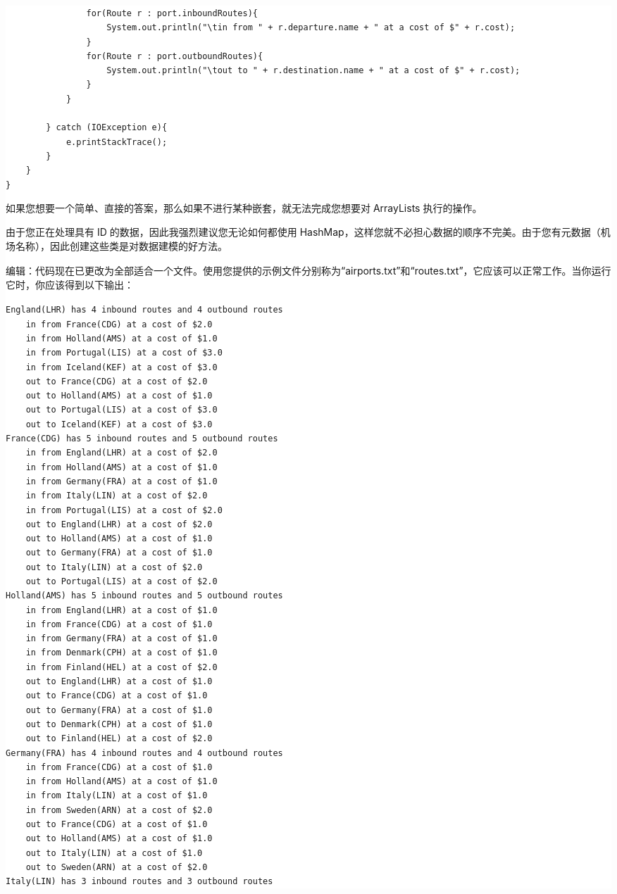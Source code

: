 ```
                for(Route r : port.inboundRoutes){
                    System.out.println("\tin from " + r.departure.name + " at a cost of $" + r.cost);
                }
                for(Route r : port.outboundRoutes){
                    System.out.println("\tout to " + r.destination.name + " at a cost of $" + r.cost);
                }
            }

        } catch (IOException e){
            e.printStackTrace();
        }
    }
} 
```

如果您想要一个简单、直接的答案，那么如果不进行某种嵌套，就无法完成您想要对 ArrayLists 执行的操作。

由于您正在处理具有 ID 的数据，因此我强烈建议您无论如何都使用 HashMap，这样您就不必担心数据的顺序不完美。由于您有元数据（机场名称），因此创建这些类是对数据建模的好方法。

编辑：代码现在已更改为全部适合一个文件。使用您提供的示例文件分别称为“airports.txt”和“routes.txt”，它应该可以正常工作。当你运行它时，你应该得到以下输出：

```
England(LHR) has 4 inbound routes and 4 outbound routes 
    in from France(CDG) at a cost of $2.0
    in from Holland(AMS) at a cost of $1.0
    in from Portugal(LIS) at a cost of $3.0
    in from Iceland(KEF) at a cost of $3.0
    out to France(CDG) at a cost of $2.0
    out to Holland(AMS) at a cost of $1.0
    out to Portugal(LIS) at a cost of $3.0
    out to Iceland(KEF) at a cost of $3.0
France(CDG) has 5 inbound routes and 5 outbound routes 
    in from England(LHR) at a cost of $2.0
    in from Holland(AMS) at a cost of $1.0
    in from Germany(FRA) at a cost of $1.0
    in from Italy(LIN) at a cost of $2.0
    in from Portugal(LIS) at a cost of $2.0
    out to England(LHR) at a cost of $2.0
    out to Holland(AMS) at a cost of $1.0
    out to Germany(FRA) at a cost of $1.0
    out to Italy(LIN) at a cost of $2.0
    out to Portugal(LIS) at a cost of $2.0
Holland(AMS) has 5 inbound routes and 5 outbound routes 
    in from England(LHR) at a cost of $1.0
    in from France(CDG) at a cost of $1.0
    in from Germany(FRA) at a cost of $1.0
    in from Denmark(CPH) at a cost of $1.0
    in from Finland(HEL) at a cost of $2.0
    out to England(LHR) at a cost of $1.0
    out to France(CDG) at a cost of $1.0
    out to Germany(FRA) at a cost of $1.0
    out to Denmark(CPH) at a cost of $1.0
    out to Finland(HEL) at a cost of $2.0
Germany(FRA) has 4 inbound routes and 4 outbound routes 
    in from France(CDG) at a cost of $1.0
    in from Holland(AMS) at a cost of $1.0
    in from Italy(LIN) at a cost of $1.0
    in from Sweden(ARN) at a cost of $2.0
    out to France(CDG) at a cost of $1.0
    out to Holland(AMS) at a cost of $1.0
    out to Italy(LIN) at a cost of $1.0
    out to Sweden(ARN) at a cost of $2.0
Italy(LIN) has 3 inbound routes and 3 outbound routes 
```